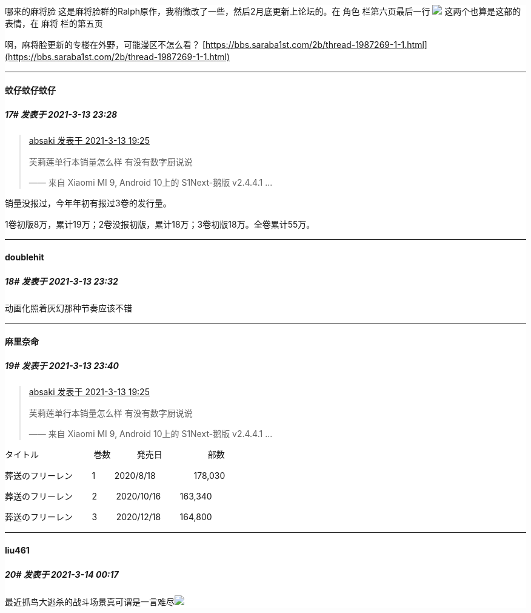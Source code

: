 哪来的麻将脸</blockquote>
这是麻将脸群的Ralph原作，我稍微改了一些，然后2月底更新上论坛的。在 角色 栏第六页最后一行
<img src="https://static.saraba1st.com/image/smiley/face2017/259.png" referrerpolicy="no-referrer"> 这两个也算是这部的表情，在 麻将 栏的第五页

啊，麻将脸更新的专楼在外野，可能漫区不怎么看？
[https://bbs.saraba1st.com/2b/thread-1987269-1-1.html](https://bbs.saraba1st.com/2b/thread-1987269-1-1.html)

*****

####  蚊仔蚊仔蚊仔  
##### 17#       发表于 2021-3-13 23:28

<blockquote><a href="httphttps://bbs.saraba1st.com/2b/forum.php?mod=redirect&amp;goto=findpost&amp;pid=50613661&amp;ptid=1992973" target="_blank">absaki 发表于 2021-3-13 19:25</a>

芙莉莲单行本销量怎么样 有没有数字厨说说

—— 来自 Xiaomi MI 9, Android 10上的 S1Next-鹅版 v2.4.4.1 ...</blockquote>
销量没报过，今年年初有报过3卷的发行量。

1卷初版8万，累计19万；2卷没报初版，累计18万；3卷初版18万。全卷累计55万。

*****

####  doublehit  
##### 18#       发表于 2021-3-13 23:32

动画化照着灰幻那种节奏应该不错

*****

####  麻里奈命  
##### 19#       发表于 2021-3-13 23:40

<blockquote><a href="httphttps://bbs.saraba1st.com/2b/forum.php?mod=redirect&amp;goto=findpost&amp;pid=50613661&amp;ptid=1992973" target="_blank">absaki 发表于 2021-3-13 19:25</a>

芙莉莲单行本销量怎么样 有没有数字厨说说

—— 来自 Xiaomi MI 9, Android 10上的 S1Next-鹅版 v2.4.4.1 ...</blockquote>
タイトル                       巻数           発売日                   部数        

葬送のフリーレン        1        2020/8/18                178,030

葬送のフリーレン        2        2020/10/16        163,340

葬送のフリーレン        3        2020/12/18        164,800

*****

####  liu461  
##### 20#       发表于 2021-3-14 00:17

最近抓鸟大逃杀的战斗场景真可谓是一言难尽<img src="https://static.saraba1st.com/image/smiley/face2017/026.png" referrerpolicy="no-referrer">
